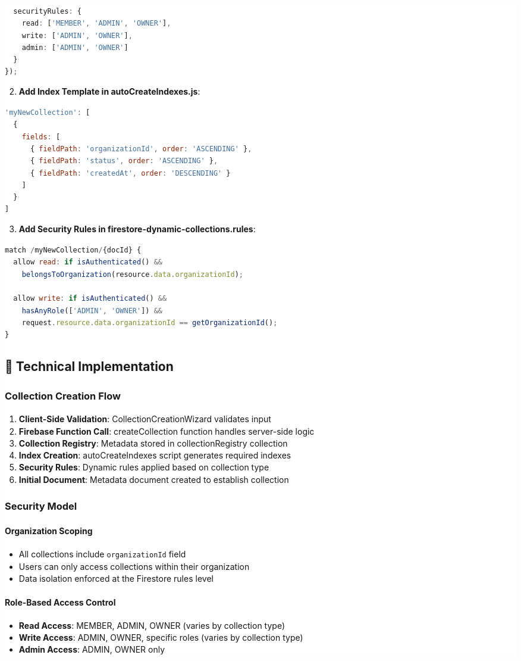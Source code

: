 ```typescript
  securityRules: {
    read: ['MEMBER', 'ADMIN', 'OWNER'],
    write: ['ADMIN', 'OWNER'],
    admin: ['ADMIN', 'OWNER']
  }
});
```

2. **Add Index Template in autoCreateIndexes.js**:
```javascript
'myNewCollection': [
  {
    fields: [
      { fieldPath: 'organizationId', order: 'ASCENDING' },
      { fieldPath: 'status', order: 'ASCENDING' },
      { fieldPath: 'createdAt', order: 'DESCENDING' }
    ]
  }
]
```

3. **Add Security Rules in firestore-dynamic-collections.rules**:
```javascript
match /myNewCollection/{docId} {
  allow read: if isAuthenticated() && 
    belongsToOrganization(resource.data.organizationId);
  
  allow write: if isAuthenticated() && 
    hasAnyRole(['ADMIN', 'OWNER']) &&
    request.resource.data.organizationId == getOrganizationId();
}
```

## 🔧 Technical Implementation

### Collection Creation Flow

1. **Client-Side Validation**: CollectionCreationWizard validates input
2. **Firebase Function Call**: createCollection function handles server-side logic
3. **Collection Registry**: Metadata stored in collectionRegistry collection
4. **Index Creation**: autoCreateIndexes script generates required indexes
5. **Security Rules**: Dynamic rules applied based on collection type
6. **Initial Document**: Metadata document created to establish collection

### Security Model

#### Organization Scoping
- All collections include `organizationId` field
- Users can only access collections within their organization
- Data isolation enforced at the Firestore rules level

#### Role-Based Access Control
- **Read Access**: MEMBER, ADMIN, OWNER (varies by collection type)
- **Write Access**: ADMIN, OWNER, specific roles (varies by collection type)
- **Admin Access**: ADMIN, OWNER only

